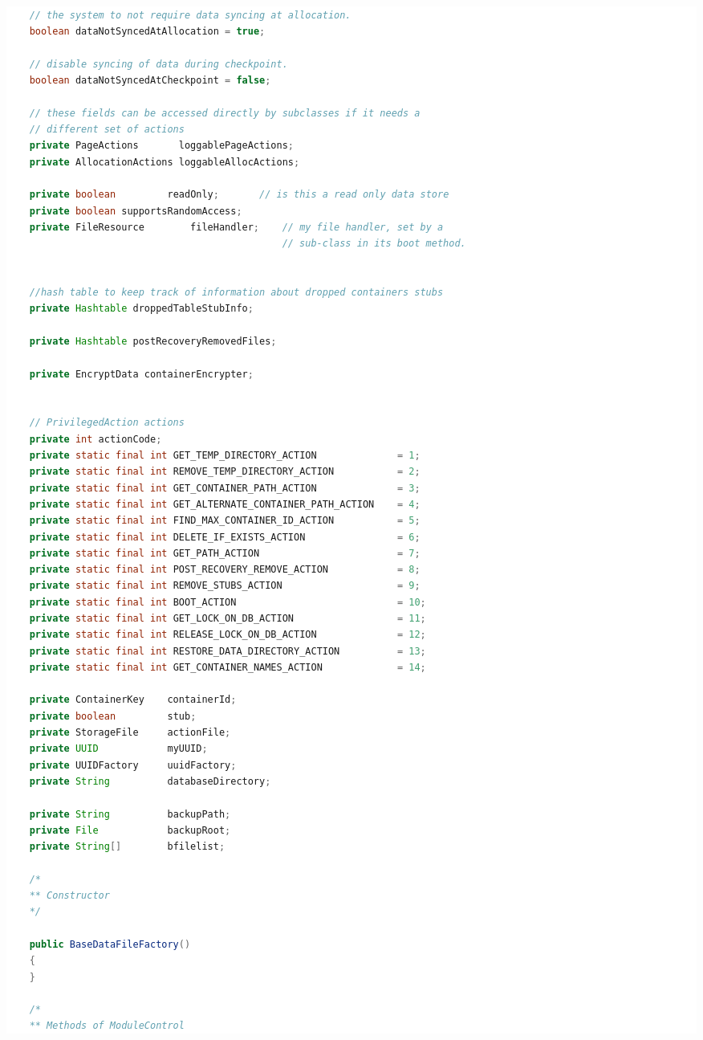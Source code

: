 ```java
    // the system to not require data syncing at allocation.  
    boolean dataNotSyncedAtAllocation = true;

    // disable syncing of data during checkpoint.
    boolean dataNotSyncedAtCheckpoint = false;

	// these fields can be accessed directly by subclasses if it needs a
	// different set of actions
	private PageActions       loggablePageActions; 
	private AllocationActions loggableAllocActions;

	private boolean		    readOnly; 		// is this a read only data store
    private boolean supportsRandomAccess;
	private FileResource	    fileHandler;	// my file handler, set by a 
                                                // sub-class in its boot method.


	//hash table to keep track of information about dropped containers stubs
	private Hashtable droppedTableStubInfo;

	private Hashtable postRecoveryRemovedFiles;

    private EncryptData containerEncrypter;


    // PrivilegedAction actions
    private int actionCode;
    private static final int GET_TEMP_DIRECTORY_ACTION              = 1;
    private static final int REMOVE_TEMP_DIRECTORY_ACTION           = 2;
    private static final int GET_CONTAINER_PATH_ACTION              = 3;
    private static final int GET_ALTERNATE_CONTAINER_PATH_ACTION    = 4;
    private static final int FIND_MAX_CONTAINER_ID_ACTION           = 5;
    private static final int DELETE_IF_EXISTS_ACTION                = 6;
    private static final int GET_PATH_ACTION                        = 7;
    private static final int POST_RECOVERY_REMOVE_ACTION            = 8;
    private static final int REMOVE_STUBS_ACTION                    = 9;
    private static final int BOOT_ACTION                            = 10;
    private static final int GET_LOCK_ON_DB_ACTION                  = 11;
    private static final int RELEASE_LOCK_ON_DB_ACTION              = 12;
    private static final int RESTORE_DATA_DIRECTORY_ACTION          = 13;
    private static final int GET_CONTAINER_NAMES_ACTION             = 14;

    private ContainerKey    containerId;
    private boolean         stub;
    private StorageFile     actionFile;
    private UUID            myUUID;
    private UUIDFactory     uuidFactory;
    private String          databaseDirectory;

    private String          backupPath;
    private File            backupRoot;
    private String[]        bfilelist;

	/*
	** Constructor
	*/

	public BaseDataFileFactory() 
    {
	}

	/*
	** Methods of ModuleControl
```
